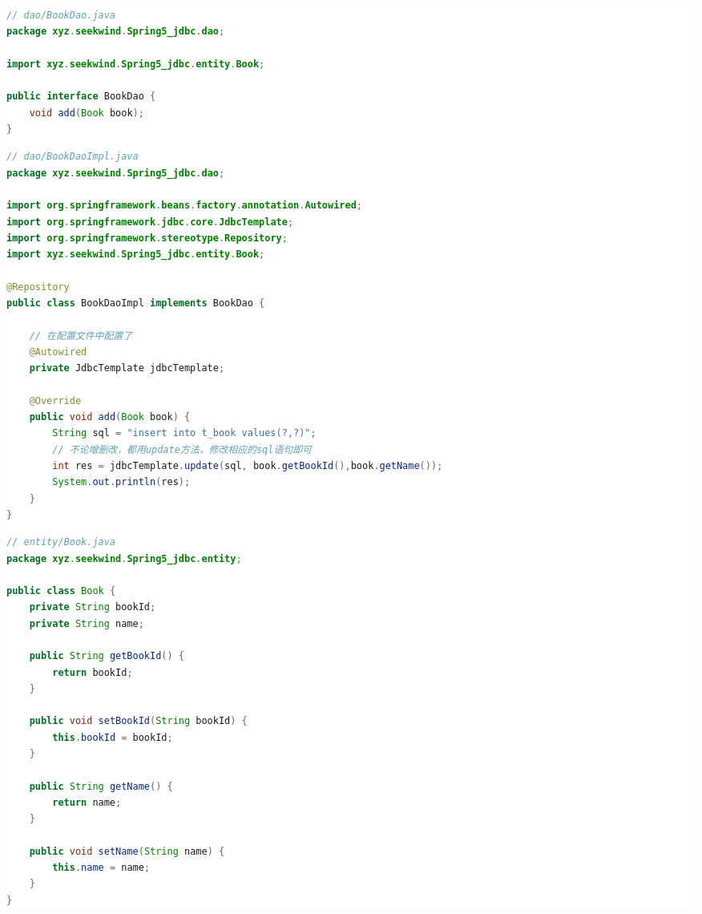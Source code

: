 ```java
// dao/BookDao.java
package xyz.seekwind.Spring5_jdbc.dao;

import xyz.seekwind.Spring5_jdbc.entity.Book;

public interface BookDao {
    void add(Book book);
}
```

```java
// dao/BookDaoImpl.java
package xyz.seekwind.Spring5_jdbc.dao;

import org.springframework.beans.factory.annotation.Autowired;
import org.springframework.jdbc.core.JdbcTemplate;
import org.springframework.stereotype.Repository;
import xyz.seekwind.Spring5_jdbc.entity.Book;

@Repository
public class BookDaoImpl implements BookDao {

    // 在配置文件中配置了
    @Autowired
    private JdbcTemplate jdbcTemplate;

    @Override
    public void add(Book book) {
        String sql = "insert into t_book values(?,?)";
        // 不论增删改，都用update方法，修改相应的sql语句即可
        int res = jdbcTemplate.update(sql, book.getBookId(),book.getName());
        System.out.println(res);
    }
}
```

```java
// entity/Book.java
package xyz.seekwind.Spring5_jdbc.entity;

public class Book {
    private String bookId;
    private String name;

    public String getBookId() {
        return bookId;
    }

    public void setBookId(String bookId) {
        this.bookId = bookId;
    }

    public String getName() {
        return name;
    }

    public void setName(String name) {
        this.name = name;
    }
}
```
